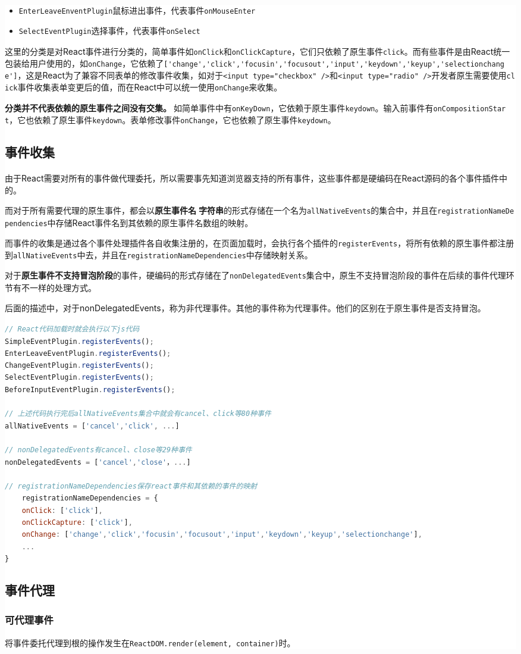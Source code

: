 *   `EnterLeaveEnventPlugin`鼠标进出事件，代表事件`onMouseEnter`

*   `SelectEventPlugin`选择事件，代表事件`onSelect`

这里的分类是对React事件进行分类的，简单事件如`onClick`和`onClickCapture`，它们只依赖了原生事件`click`。而有些事件是由React统一包装给用户使用的，如`onChange`，它依赖了`['change','click','focusin','focusout','input','keydown','keyup','selectionchange']`，这是React为了兼容不同表单的修改事件收集，如对于`<input type="checkbox" />`和`<input type="radio" />`开发者原生需要使用`click`事件收集表单变更后的值，而在React中可以统一使用`onChange`来收集。

**分类并不代表依赖的原生事件之间没有交集。** 如简单事件中有`onKeyDown`，它依赖于原生事件`keydown`。输入前事件有`onCompositionStart`，它也依赖了原生事件`keydown`。表单修改事件`onChange`，它也依赖了原生事件`keydown`。

事件收集
----

由于React需要对所有的事件做代理委托，所以需要事先知道浏览器支持的所有事件，这些事件都是硬编码在React源码的各个事件插件中的。

而对于所有需要代理的原生事件，都会以**原生事件名** **字符串**的形式存储在一个名为`allNativeEvents`的集合中，并且在`registrationNameDependencies`中存储React事件名到其依赖的原生事件名数组的映射。

而事件的收集是通过各个事件处理插件各自收集注册的，在页面加载时，会执行各个插件的`registerEvents`，将所有依赖的原生事件都注册到`allNativeEvents`中去，并且在`registrationNameDependencies`中存储映射关系。

对于**原生事件不支持冒泡阶段**的事件，硬编码的形式存储在了`nonDelegatedEvents`集合中，原生不支持冒泡阶段的事件在后续的事件代理环节有不一样的处理方式。

后面的描述中，对于nonDelegatedEvents，称为非代理事件。其他的事件称为代理事件。他们的区别在于原生事件是否支持冒泡。

```JavaScript
// React代码加载时就会执行以下js代码
SimpleEventPlugin.registerEvents();
EnterLeaveEventPlugin.registerEvents();
ChangeEventPlugin.registerEvents();
SelectEventPlugin.registerEvents();
BeforeInputEventPlugin.registerEvents();

// 上述代码执行完后allNativeEvents集合中就会有cancel、click等80种事件
allNativeEvents = ['cancel','click', ...]

// nonDelegatedEvents有cancel、close等29种事件
nonDelegatedEvents = ['cancel','close'，...]

// registrationNameDependencies保存react事件和其依赖的事件的映射
    registrationNameDependencies = {
    onClick: ['click'],
    onClickCapture: ['click'],
    onChange: ['change','click','focusin','focusout','input','keydown','keyup','selectionchange'],
    ...
}
```

事件代理
----

### 可代理事件

将事件委托代理到根的操作发生在`ReactDOM.render(element, container)`时。
